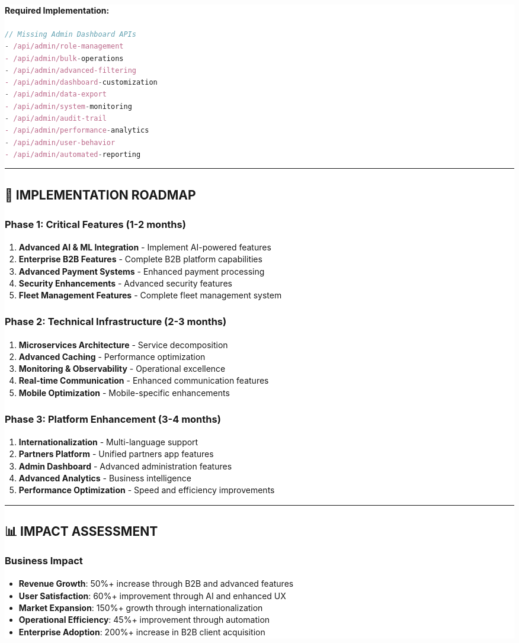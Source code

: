 #### **Required Implementation:**
```javascript
// Missing Admin Dashboard APIs
- /api/admin/role-management
- /api/admin/bulk-operations
- /api/admin/advanced-filtering
- /api/admin/dashboard-customization
- /api/admin/data-export
- /api/admin/system-monitoring
- /api/admin/audit-trail
- /api/admin/performance-analytics
- /api/admin/user-behavior
- /api/admin/automated-reporting
```

---

## 🚀 **IMPLEMENTATION ROADMAP**

### **Phase 1: Critical Features (1-2 months)**
1. **Advanced AI & ML Integration** - Implement AI-powered features
2. **Enterprise B2B Features** - Complete B2B platform capabilities
3. **Advanced Payment Systems** - Enhanced payment processing
4. **Security Enhancements** - Advanced security features
5. **Fleet Management Features** - Complete fleet management system

### **Phase 2: Technical Infrastructure (2-3 months)**
1. **Microservices Architecture** - Service decomposition
2. **Advanced Caching** - Performance optimization
3. **Monitoring & Observability** - Operational excellence
4. **Real-time Communication** - Enhanced communication features
5. **Mobile Optimization** - Mobile-specific enhancements

### **Phase 3: Platform Enhancement (3-4 months)**
1. **Internationalization** - Multi-language support
2. **Partners Platform** - Unified partners app features
3. **Admin Dashboard** - Advanced administration features
4. **Advanced Analytics** - Business intelligence
5. **Performance Optimization** - Speed and efficiency improvements

---

## 📊 **IMPACT ASSESSMENT**

### **Business Impact**
- **Revenue Growth**: 50%+ increase through B2B and advanced features
- **User Satisfaction**: 60%+ improvement through AI and enhanced UX
- **Market Expansion**: 150%+ growth through internationalization
- **Operational Efficiency**: 45%+ improvement through automation
- **Enterprise Adoption**: 200%+ increase in B2B client acquisition
